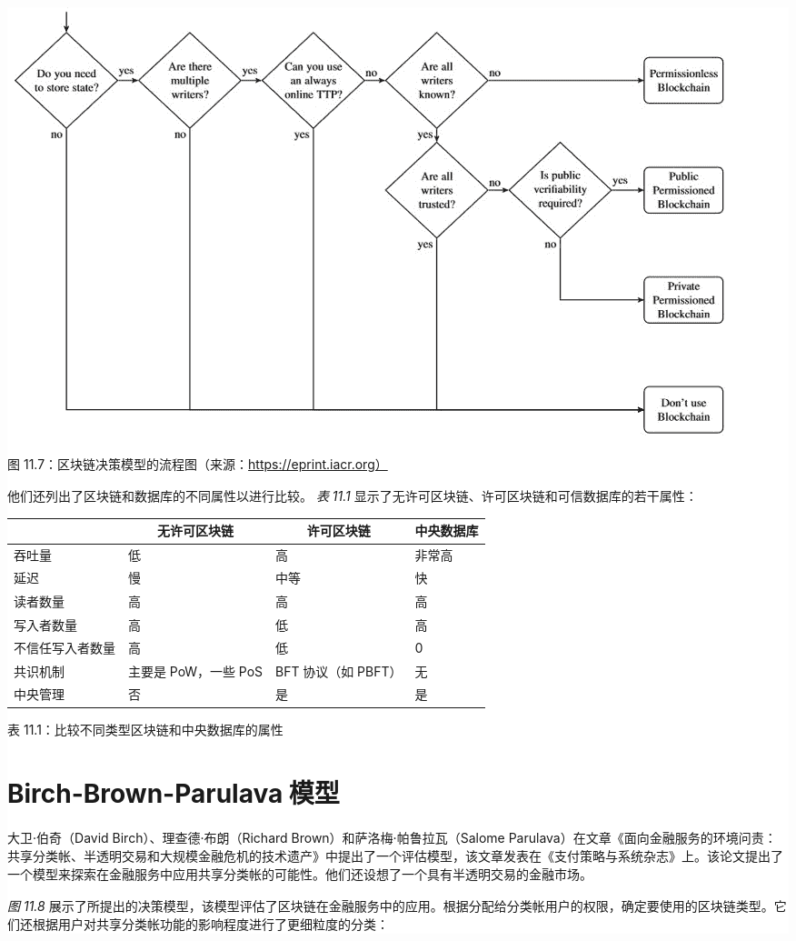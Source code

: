 ![](img/053fdc95-ea86-451c-a9ac-f5b0860f988c.jpg)

图 11.7：区块链决策模型的流程图（来源：https://eprint.iacr.org）

他们还列出了区块链和数据库的不同属性以进行比较。 *表 11.1* 显示了无许可区块链、许可区块链和可信数据库的若干属性：

|  | **无许可区块链** | **许可区块链** | **中央数据库** |
| --- | --- | --- | --- |
| 吞吐量 | 低 | 高 | 非常高 |
| 延迟 | 慢 | 中等 | 快 |
| 读者数量 | 高 | 高 | 高 |
| 写入者数量 | 高 | 低 | 高 |
| 不信任写入者数量 | 高 | 低 | 0 |
| 共识机制 | 主要是 PoW，一些 PoS | BFT 协议（如 PBFT） | 无 |
| 中央管理 | 否 | 是 | 是 |

表 11.1：比较不同类型区块链和中央数据库的属性

# Birch-Brown-Parulava 模型

大卫·伯奇（David Birch）、理查德·布朗（Richard Brown）和萨洛梅·帕鲁拉瓦（Salome Parulava）在文章《面向金融服务的环境问责：共享分类帐、半透明交易和大规模金融危机的技术遗产》中提出了一个评估模型，该文章发表在《支付策略与系统杂志》上。该论文提出了一个模型来探索在金融服务中应用共享分类帐的可能性。他们还设想了一个具有半透明交易的金融市场。

*图 11.8* 展示了所提出的决策模型，该模型评估了区块链在金融服务中的应用。根据分配给分类帐用户的权限，确定要使用的区块链类型。它们还根据用户对共享分类帐功能的影响程度进行了更细粒度的分类：

